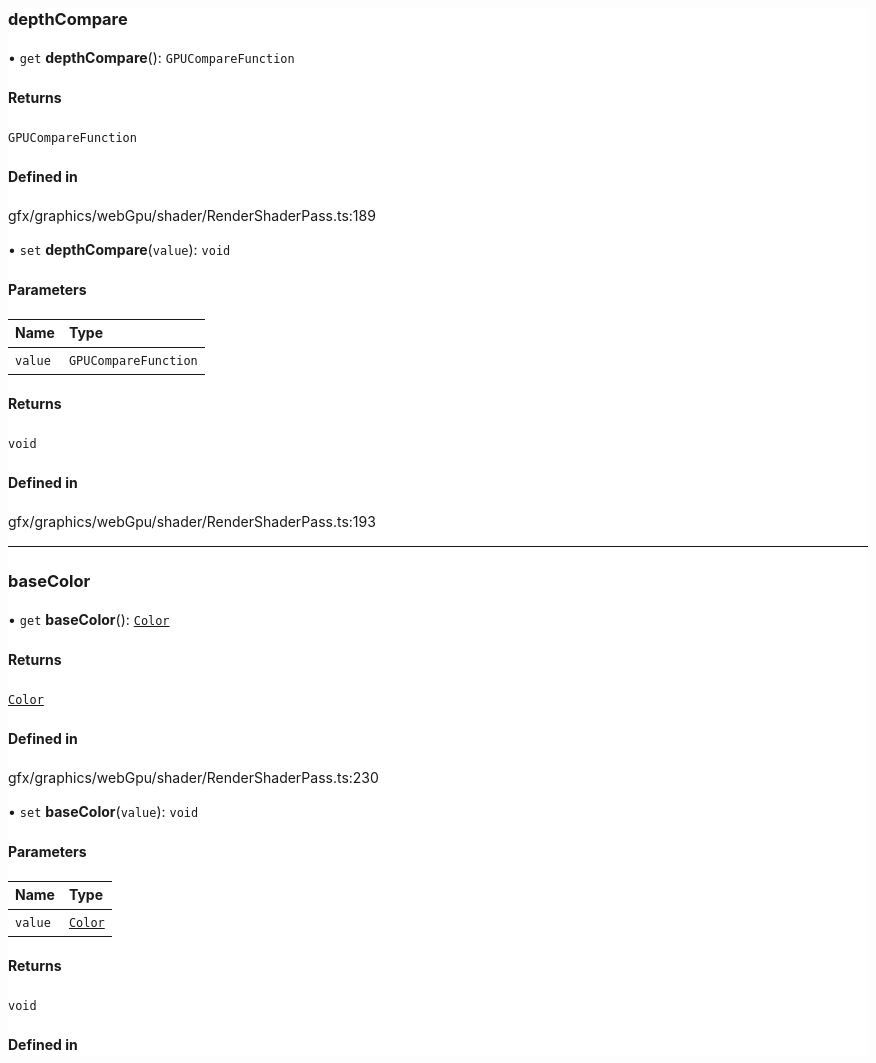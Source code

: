 ### depthCompare

• `get` **depthCompare**(): `GPUCompareFunction`

#### Returns

`GPUCompareFunction`

#### Defined in

gfx/graphics/webGpu/shader/RenderShaderPass.ts:189

• `set` **depthCompare**(`value`): `void`

#### Parameters

| Name | Type |
| :------ | :------ |
| `value` | `GPUCompareFunction` |

#### Returns

`void`

#### Defined in

gfx/graphics/webGpu/shader/RenderShaderPass.ts:193

___

### baseColor

• `get` **baseColor**(): [`Color`](Color.md)

#### Returns

[`Color`](Color.md)

#### Defined in

gfx/graphics/webGpu/shader/RenderShaderPass.ts:230

• `set` **baseColor**(`value`): `void`

#### Parameters

| Name | Type |
| :------ | :------ |
| `value` | [`Color`](Color.md) |

#### Returns

`void`

#### Defined in
